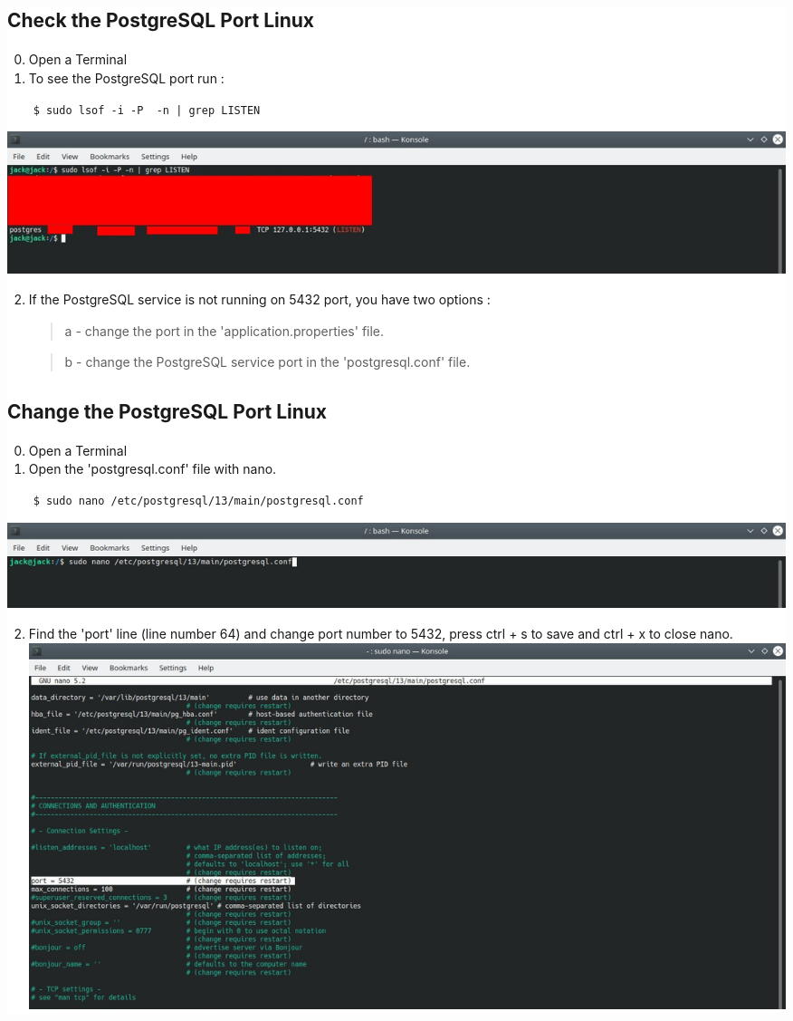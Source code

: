 ## Check the PostgreSQL Port Linux
0. Open a Terminal
1. To see the PostgreSQL port run :
```
	$ sudo lsof -i -P  -n | grep LISTEN
```
![installation process postgresql](./README_IMG/installation_process_2_postgresql_check_port_0.jpg)

2. If the PostgreSQL service is not running on 5432 port, you have two options :
	> a - change the port in the 'application.properties' file.
	
	> b - change the PostgreSQL service port in the 'postgresql.conf' file.


## Change the PostgreSQL Port Linux
0. Open a Terminal
1. Open the 'postgresql.conf' file with nano.
```
	$ sudo nano /etc/postgresql/13/main/postgresql.conf
```
![postgresql change port](./README_IMG/postgresql_change_port_0.jpg)

2. Find the 'port' line (line number 64) and change port number to 5432, press ctrl + s  to save and ctrl + x to close nano.
![postgresql change port](./README_IMG/postgresql_change_port_1.jpg)
